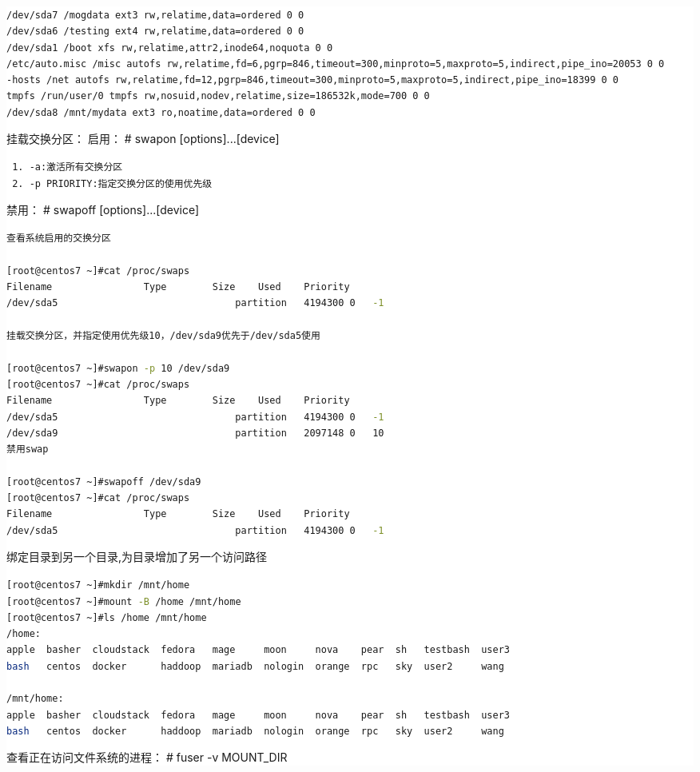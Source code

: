 ```bash
/dev/sda7 /mogdata ext3 rw,relatime,data=ordered 0 0
/dev/sda6 /testing ext4 rw,relatime,data=ordered 0 0
/dev/sda1 /boot xfs rw,relatime,attr2,inode64,noquota 0 0
/etc/auto.misc /misc autofs rw,relatime,fd=6,pgrp=846,timeout=300,minproto=5,maxproto=5,indirect,pipe_ino=20053 0 0
-hosts /net autofs rw,relatime,fd=12,pgrp=846,timeout=300,minproto=5,maxproto=5,indirect,pipe_ino=18399 0 0
tmpfs /run/user/0 tmpfs rw,nosuid,nodev,relatime,size=186532k,mode=700 0 0
/dev/sda8 /mnt/mydata ext3 ro,noatime,data=ordered 0 0
```

挂载交换分区：
   启用：
  \# swapon [options]...[device]

     1. -a:激活所有交换分区
     2. -p PRIORITY:指定交换分区的使用优先级

   禁用：
   \# swapoff [options]...[device]
```bash
查看系统启用的交换分区

[root@centos7 ~]#cat /proc/swaps
Filename				Type		Size	Used	Priority
/dev/sda5                               partition	4194300	0	-1

挂载交换分区，并指定使用优先级10，/dev/sda9优先于/dev/sda5使用

[root@centos7 ~]#swapon -p 10 /dev/sda9
[root@centos7 ~]#cat /proc/swaps
Filename				Type		Size	Used	Priority
/dev/sda5                               partition	4194300	0	-1
/dev/sda9                               partition	2097148	0	10
禁用swap

[root@centos7 ~]#swapoff /dev/sda9
[root@centos7 ~]#cat /proc/swaps
Filename				Type		Size	Used	Priority
/dev/sda5                               partition	4194300	0	-1
```
绑定目录到另一个目录,为目录增加了另一个访问路径

```bash 
[root@centos7 ~]#mkdir /mnt/home
[root@centos7 ~]#mount -B /home /mnt/home
[root@centos7 ~]#ls /home /mnt/home
/home:
apple  basher  cloudstack  fedora   mage     moon     nova    pear  sh   testbash  user3
bash   centos  docker      haddoop  mariadb  nologin  orange  rpc   sky  user2     wang

/mnt/home:
apple  basher  cloudstack  fedora   mage     moon     nova    pear  sh   testbash  user3
bash   centos  docker      haddoop  mariadb  nologin  orange  rpc   sky  user2     wang
```
查看正在访问文件系统的进程：
 \# fuser -v MOUNT_DIR
